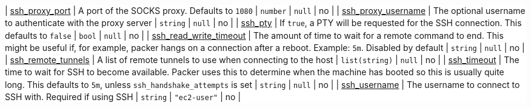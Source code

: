 | <a name="input_ssh_proxy_port"></a> [ssh_proxy_port](#input_ssh_proxy_port)                                                                                  | A port of the SOCKS proxy. Defaults to `1080`                                                                                                                                                                                                                                                                                                                                                                                                                                                                                  | `number`            | `null`                                                                                                                                           |    no    |
| <a name="input_ssh_proxy_username"></a> [ssh_proxy_username](#input_ssh_proxy_username)                                                                      | The optional username to authenticate with the proxy server                                                                                                                                                                                                                                                                                                                                                                                                                                                                    | `string`            | `null`                                                                                                                                           |    no    |
| <a name="input_ssh_pty"></a> [ssh_pty](#input_ssh_pty)                                                                                                       | If `true`, a PTY will be requested for the SSH connection. This defaults to `false`                                                                                                                                                                                                                                                                                                                                                                                                                                            | `bool`              | `null`                                                                                                                                           |    no    |
| <a name="input_ssh_read_write_timeout"></a> [ssh_read_write_timeout](#input_ssh_read_write_timeout)                                                          | The amount of time to wait for a remote command to end. This might be useful if, for example, packer hangs on a connection after a reboot. Example: `5m`. Disabled by default                                                                                                                                                                                                                                                                                                                                                  | `string`            | `null`                                                                                                                                           |    no    |
| <a name="input_ssh_remote_tunnels"></a> [ssh_remote_tunnels](#input_ssh_remote_tunnels)                                                                      | A list of remote tunnels to use when connecting to the host                                                                                                                                                                                                                                                                                                                                                                                                                                                                    | `list(string)`      | `null`                                                                                                                                           |    no    |
| <a name="input_ssh_timeout"></a> [ssh_timeout](#input_ssh_timeout)                                                                                           | The time to wait for SSH to become available. Packer uses this to determine when the machine has booted so this is usually quite long. This defaults to `5m`, unless `ssh_handshake_attempts` is set                                                                                                                                                                                                                                                                                                                           | `string`            | `null`                                                                                                                                           |    no    |
| <a name="input_ssh_username"></a> [ssh_username](#input_ssh_username)                                                                                        | The username to connect to SSH with. Required if using SSH                                                                                                                                                                                                                                                                                                                                                                                                                                                                     | `string`            | `"ec2-user"`                                                                                                                                     |    no    |